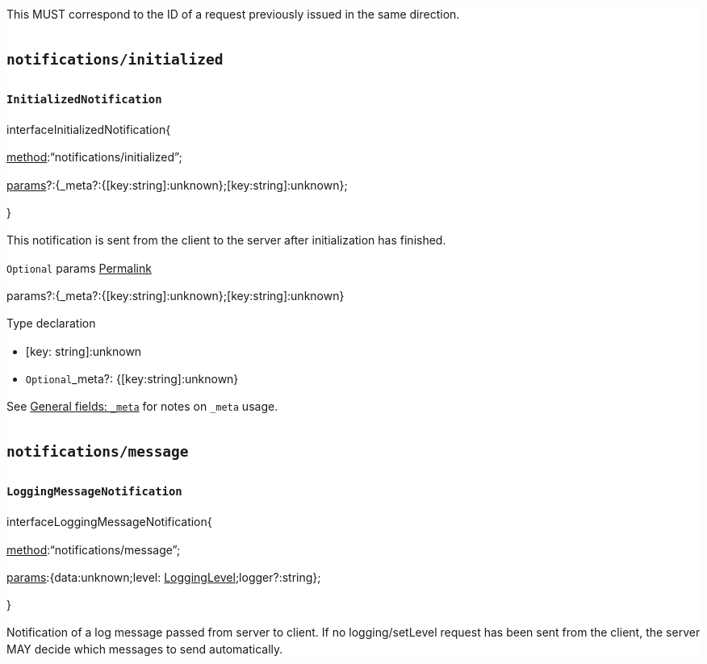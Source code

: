 

This MUST correspond to the ID of a request previously issued in the same direction.


## [​](https://modelcontextprotocol.io/specification/draft/schema\#notifications%2Finitialized)  `notifications/initialized`

### [​](https://modelcontextprotocol.io/specification/draft/schema\#initializednotification)  `InitializedNotification`

interfaceInitializedNotification{

[method](https://modelcontextprotocol.io/specification/draft/schema#):“notifications/initialized”;

[params](https://modelcontextprotocol.io/specification/draft/schema#initializednotification-params)?:{\_meta?:{\[key:string\]:unknown};\[key:string\]:unknown};

}

This notification is sent from the client to the server after initialization has finished.

`Optional` params [Permalink](https://modelcontextprotocol.io/specification/draft/schema#initializednotification-params)

params?:{\_meta?:{\[key:string\]:unknown};\[key:string\]:unknown}

Type declaration

- \[key: string\]:unknown

- `Optional`\_meta?: {\[key:string\]:unknown}



See [General fields: `_meta`](https://modelcontextprotocol.io/specification/draft/basic/index#meta) for notes on `_meta` usage.


## [​](https://modelcontextprotocol.io/specification/draft/schema\#notifications%2Fmessage)  `notifications/message`

### [​](https://modelcontextprotocol.io/specification/draft/schema\#loggingmessagenotification)  `LoggingMessageNotification`

interfaceLoggingMessageNotification{

[method](https://modelcontextprotocol.io/specification/draft/schema#):“notifications/message”;

[params](https://modelcontextprotocol.io/specification/draft/schema#loggingmessagenotification-params):{data:unknown;level: [LoggingLevel](https://modelcontextprotocol.io/specification/draft/schema#logginglevel);logger?:string};

}

Notification of a log message passed from server to client. If no logging/setLevel request has been sent from the client, the server MAY decide which messages to send automatically.
